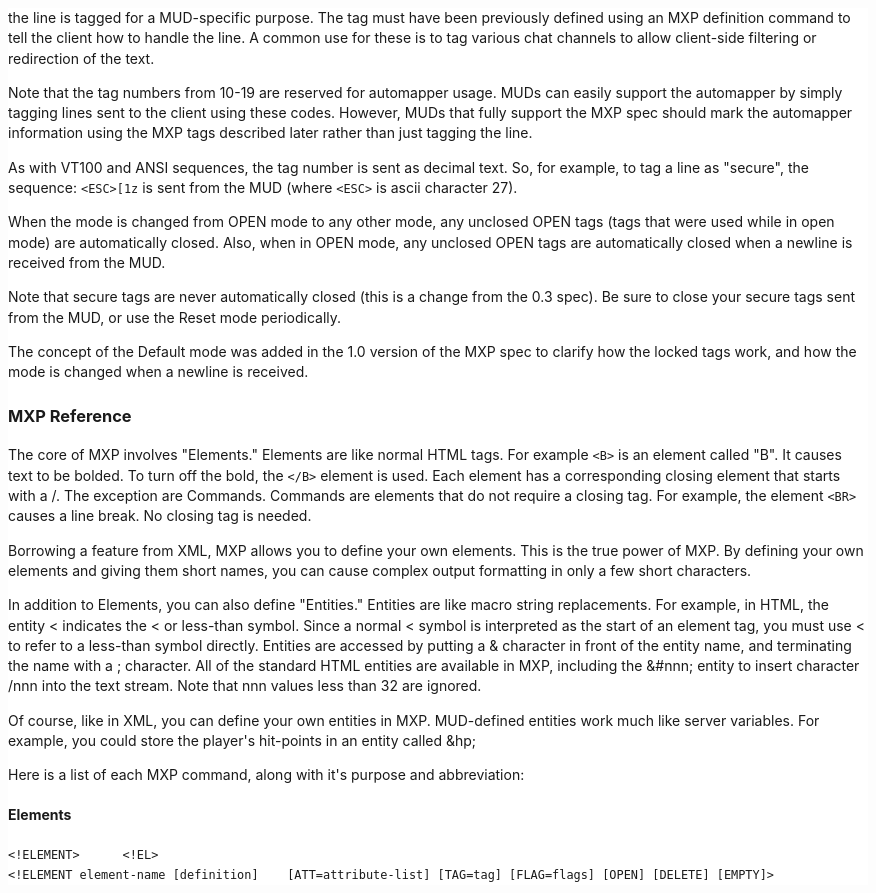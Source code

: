   the line is tagged for a MUD-specific purpose. The tag must    have been previously defined using an MXP definition command to tell the client how to    handle the line. A common use for these is to tag various chat channels to allow    client-side filtering or redirection of the text.

Note that the tag numbers from 10-19 are reserved for automapper usage. MUDs can easily support the automapper by simply tagging lines sent to the client using these codes. However, MUDs that fully support the MXP spec should mark the automapper information using the MXP tags described later rather than just tagging the line.

As with VT100 and ANSI sequences, the tag number is sent as decimal text. So, for example, to tag a line as "secure", the sequence: ``<ESC>[1z`` is sent from the MUD (where ``<ESC>`` is ascii character 27).

When the mode is changed from OPEN mode to any other mode, any unclosed OPEN tags (tags that were used while in open mode) are automatically closed. Also, when in OPEN mode, any unclosed OPEN tags are automatically closed when a newline is received from the MUD.

Note that secure tags are never automatically closed (this is a change from the 0.3 spec). Be sure to close your secure tags sent from the MUD, or use the Reset mode periodically.

The concept of the Default mode was added in the 1.0 version of the MXP spec to clarify how the locked tags work, and how the mode is changed when a newline is received.

### MXP Reference

The core of MXP involves "Elements." Elements are like normal HTML tags. For 
example ``<B>`` is an element called "B". It causes text to be bolded. To turn 
off the bold, the ``</B>`` element is used. Each element has a corresponding 
closing element that starts with a /. The exception are Commands. Commands 
are elements that do not require a closing tag. For example, the element 
``<BR>`` causes a line break. No closing tag is needed.

Borrowing a feature from XML, MXP allows you to define your own elements. This is the true power of MXP. By defining your own elements and giving them short names, you can cause complex output formatting in only a few short characters.

In addition to Elements, you can also define "Entities." Entities are like macro string replacements. For example, in HTML, the entity &lt; indicates the < or less-than symbol. Since a normal < symbol is interpreted as the start of an element tag, you must use &lt; to refer to a less-than symbol directly. Entities are accessed by putting a & character in front of the entity name, and terminating the name with a ; character. All of the standard HTML entities are available in MXP, including the &#nnn; entity to insert character /nnn into the text stream. Note that nnn values less than 32 are ignored.

 Of course, like in XML, you can define your own entities in MXP. MUD-defined entities work much like server variables. For example, you could store the player's hit-points in an entity called &hp;

Here is a list of each MXP command, along with it's purpose and abbreviation:

#### Elements

```
<!ELEMENT>      <!EL>
<!ELEMENT element-name [definition]    [ATT=attribute-list] [TAG=tag] [FLAG=flags] [OPEN] [DELETE] [EMPTY]>
```
